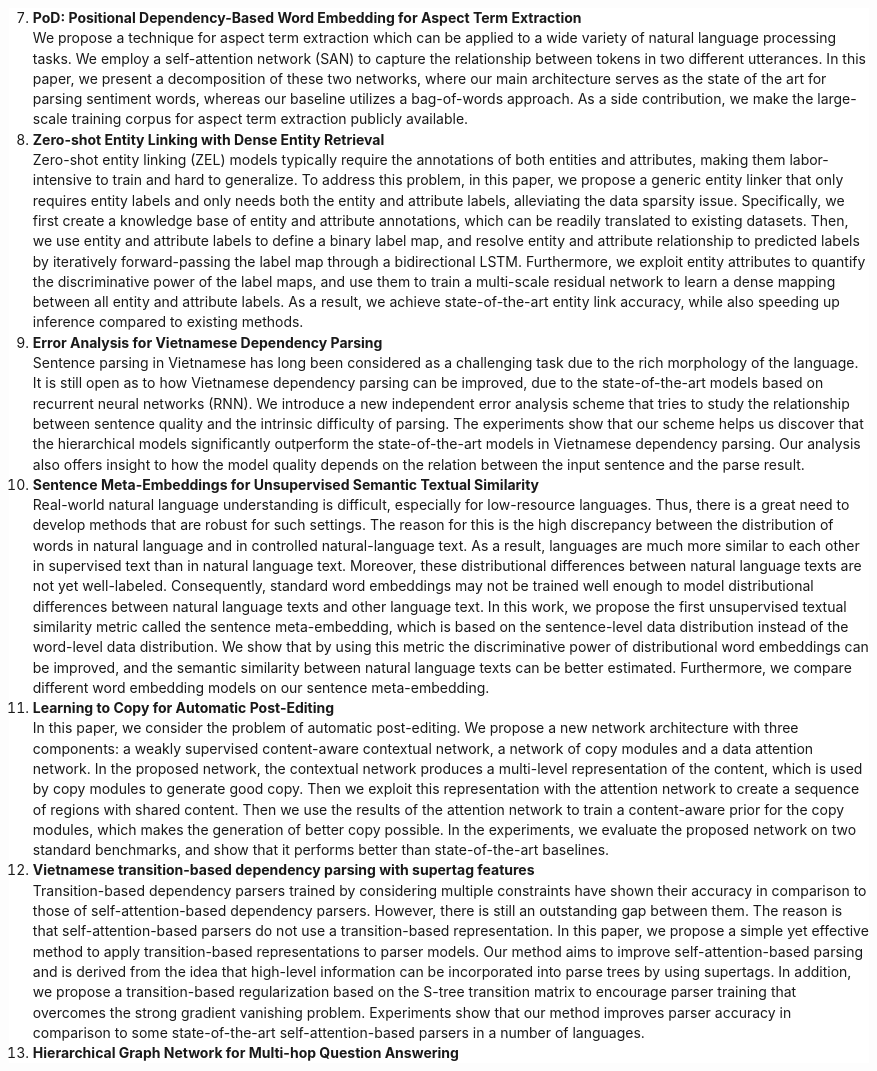 7. **PoD: Positional Dependency-Based Word Embedding for Aspect Term Extraction**  
  We propose a technique for aspect term extraction which can be applied to a wide variety of natural language processing tasks. We employ a self-attention network (SAN) to capture the relationship between tokens in two different utterances. In this paper, we present a decomposition of these two networks, where our main architecture serves as the state of the art for parsing sentiment words, whereas our baseline utilizes a bag-of-words approach. As a side contribution, we make the large-scale training corpus for aspect term extraction publicly available.
8. **Zero-shot Entity Linking with Dense Entity Retrieval**  
  Zero-shot entity linking (ZEL) models typically require the annotations of both entities and attributes, making them labor-intensive to train and hard to generalize. To address this problem, in this paper, we propose a generic entity linker that only requires entity labels and only needs both the entity and attribute labels, alleviating the data sparsity issue. Specifically, we first create a knowledge base of entity and attribute annotations, which can be readily translated to existing datasets. Then, we use entity and attribute labels to define a binary label map, and resolve entity and attribute relationship to predicted labels by iteratively forward-passing the label map through a bidirectional LSTM. Furthermore, we exploit entity attributes to quantify the discriminative power of the label maps, and use them to train a multi-scale residual network to learn a dense mapping between all entity and attribute labels. As a result, we achieve state-of-the-art entity link accuracy, while also speeding up inference compared to existing methods.
9. **Error Analysis for Vietnamese Dependency Parsing**  
  Sentence parsing in Vietnamese has long been considered as a challenging task due to the rich morphology of the language. It is still open as to how Vietnamese dependency parsing can be improved, due to the state-of-the-art models based on recurrent neural networks (RNN). We introduce a new independent error analysis scheme that tries to study the relationship between sentence quality and the intrinsic difficulty of parsing. The experiments show that our scheme helps us discover that the hierarchical models significantly outperform the state-of-the-art models in Vietnamese dependency parsing. Our analysis also offers insight to how the model quality depends on the relation between the input sentence and the parse result.
10. **Sentence Meta-Embeddings for Unsupervised Semantic Textual Similarity**  
  Real-world natural language understanding is difficult, especially for low-resource languages. Thus, there is a great need to develop methods that are robust for such settings. The reason for this is the high discrepancy between the distribution of words in natural language and in controlled natural-language text. As a result, languages are much more similar to each other in supervised text than in natural language text. Moreover, these distributional differences between natural language texts are not yet well-labeled. Consequently, standard word embeddings may not be trained well enough to model distributional differences between natural language texts and other language text. In this work, we propose the first unsupervised textual similarity metric called the sentence meta-embedding, which is based on the sentence-level data distribution instead of the word-level data distribution. We show that by using this metric the discriminative power of distributional word embeddings can be improved, and the semantic similarity between natural language texts can be better estimated. Furthermore, we compare different word embedding models on our sentence meta-embedding.
11. **Learning to Copy for Automatic Post-Editing**  
   In this paper, we consider the problem of automatic post-editing. We propose a new network architecture with three components: a weakly supervised content-aware contextual network, a network of copy modules and a data attention network. In the proposed network, the contextual network produces a multi-level representation of the content, which is used by copy modules to generate good copy. Then we exploit this representation with the attention network to create a sequence of regions with shared content. Then we use the results of the attention network to train a content-aware prior for the copy modules, which makes the generation of better copy possible. In the experiments, we evaluate the proposed network on two standard benchmarks, and show that it performs better than state-of-the-art baselines.
12. **Vietnamese transition-based dependency parsing with supertag features**  
   Transition-based dependency parsers trained by considering multiple constraints have shown their accuracy in comparison to those of self-attention-based dependency parsers. However, there is still an outstanding gap between them. The reason is that self-attention-based parsers do not use a transition-based representation. In this paper, we propose a simple yet effective method to apply transition-based representations to parser models. Our method aims to improve self-attention-based parsing and is derived from the idea that high-level information can be incorporated into parse trees by using supertags. In addition, we propose a transition-based regularization based on the S-tree transition matrix to encourage parser training that overcomes the strong gradient vanishing problem. Experiments show that our method improves parser accuracy in comparison to some state-of-the-art self-attention-based parsers in a number of languages.
13. **Hierarchical Graph Network for Multi-hop Question Answering**  
